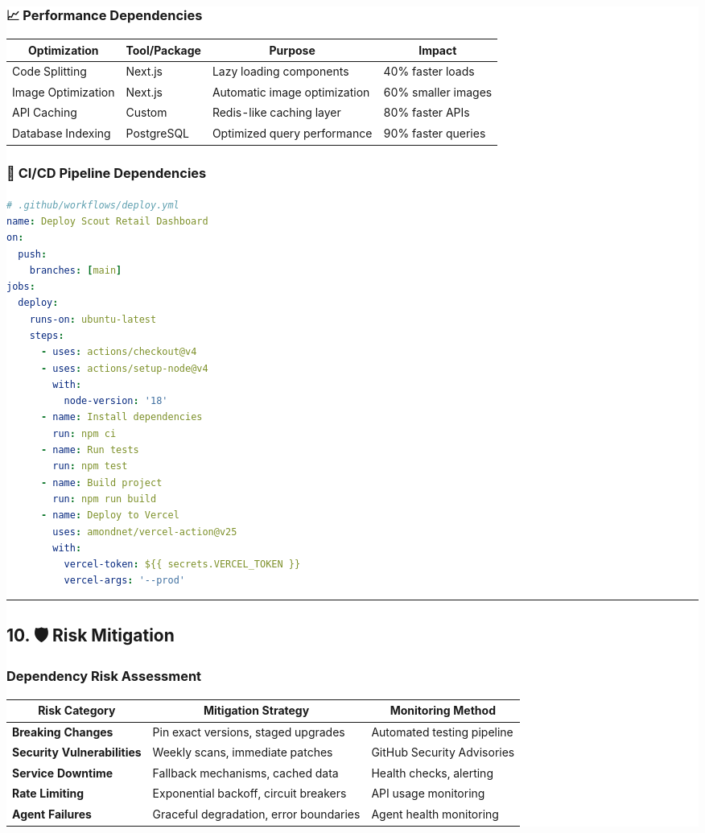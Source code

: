 ### 📈 **Performance Dependencies**

| Optimization           | Tool/Package | Purpose                          | Impact            |
| ---------------------- | ------------ | -------------------------------- | ----------------- |
| Code Splitting         | Next.js      | Lazy loading components          | 40% faster loads  |
| Image Optimization     | Next.js      | Automatic image optimization     | 60% smaller images |
| API Caching            | Custom       | Redis-like caching layer         | 80% faster APIs   |
| Database Indexing      | PostgreSQL   | Optimized query performance      | 90% faster queries |

### 🔄 **CI/CD Pipeline Dependencies**

```yaml
# .github/workflows/deploy.yml
name: Deploy Scout Retail Dashboard
on:
  push:
    branches: [main]
jobs:
  deploy:
    runs-on: ubuntu-latest
    steps:
      - uses: actions/checkout@v4
      - uses: actions/setup-node@v4
        with:
          node-version: '18'
      - name: Install dependencies
        run: npm ci
      - name: Run tests
        run: npm test
      - name: Build project
        run: npm run build
      - name: Deploy to Vercel
        uses: amondnet/vercel-action@v25
        with:
          vercel-token: ${{ secrets.VERCEL_TOKEN }}
          vercel-args: '--prod'
```

---

## 10. 🛡️ Risk Mitigation

### **Dependency Risk Assessment**

| Risk Category          | Mitigation Strategy                       | Monitoring Method             |
| ---------------------- | ----------------------------------------- | ----------------------------- |
| **Breaking Changes**   | Pin exact versions, staged upgrades      | Automated testing pipeline    |
| **Security Vulnerabilities** | Weekly scans, immediate patches    | GitHub Security Advisories    |
| **Service Downtime**   | Fallback mechanisms, cached data         | Health checks, alerting       |
| **Rate Limiting**      | Exponential backoff, circuit breakers    | API usage monitoring          |
| **Agent Failures**     | Graceful degradation, error boundaries   | Agent health monitoring       |
